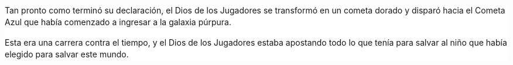 Tan pronto como terminó su declaración, el Dios de los Jugadores se transformó en un cometa dorado y disparó hacia el Cometa Azul que había comenzado a ingresar a la galaxia púrpura.

Esta era una carrera contra el tiempo, y el Dios de los Jugadores estaba apostando todo lo que tenía para salvar al niño que había elegido para salvar este mundo.
